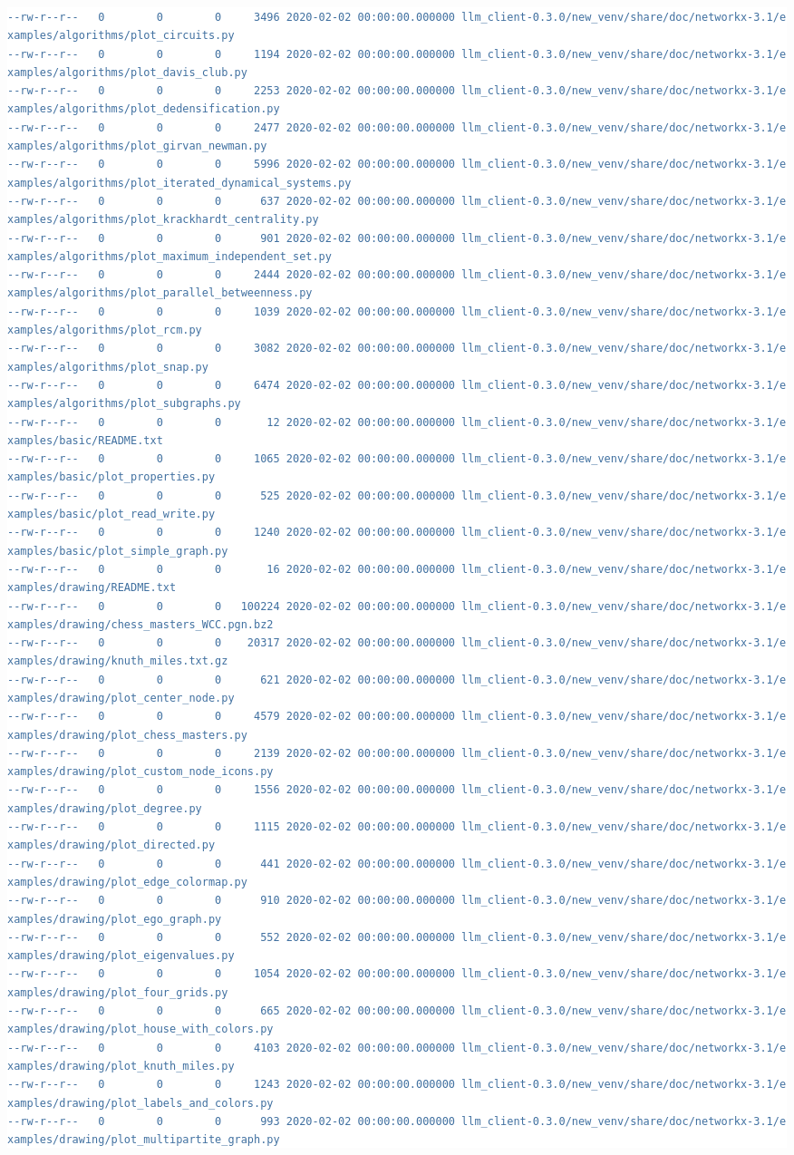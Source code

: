 ```diff
--rw-r--r--   0        0        0     3496 2020-02-02 00:00:00.000000 llm_client-0.3.0/new_venv/share/doc/networkx-3.1/examples/algorithms/plot_circuits.py
--rw-r--r--   0        0        0     1194 2020-02-02 00:00:00.000000 llm_client-0.3.0/new_venv/share/doc/networkx-3.1/examples/algorithms/plot_davis_club.py
--rw-r--r--   0        0        0     2253 2020-02-02 00:00:00.000000 llm_client-0.3.0/new_venv/share/doc/networkx-3.1/examples/algorithms/plot_dedensification.py
--rw-r--r--   0        0        0     2477 2020-02-02 00:00:00.000000 llm_client-0.3.0/new_venv/share/doc/networkx-3.1/examples/algorithms/plot_girvan_newman.py
--rw-r--r--   0        0        0     5996 2020-02-02 00:00:00.000000 llm_client-0.3.0/new_venv/share/doc/networkx-3.1/examples/algorithms/plot_iterated_dynamical_systems.py
--rw-r--r--   0        0        0      637 2020-02-02 00:00:00.000000 llm_client-0.3.0/new_venv/share/doc/networkx-3.1/examples/algorithms/plot_krackhardt_centrality.py
--rw-r--r--   0        0        0      901 2020-02-02 00:00:00.000000 llm_client-0.3.0/new_venv/share/doc/networkx-3.1/examples/algorithms/plot_maximum_independent_set.py
--rw-r--r--   0        0        0     2444 2020-02-02 00:00:00.000000 llm_client-0.3.0/new_venv/share/doc/networkx-3.1/examples/algorithms/plot_parallel_betweenness.py
--rw-r--r--   0        0        0     1039 2020-02-02 00:00:00.000000 llm_client-0.3.0/new_venv/share/doc/networkx-3.1/examples/algorithms/plot_rcm.py
--rw-r--r--   0        0        0     3082 2020-02-02 00:00:00.000000 llm_client-0.3.0/new_venv/share/doc/networkx-3.1/examples/algorithms/plot_snap.py
--rw-r--r--   0        0        0     6474 2020-02-02 00:00:00.000000 llm_client-0.3.0/new_venv/share/doc/networkx-3.1/examples/algorithms/plot_subgraphs.py
--rw-r--r--   0        0        0       12 2020-02-02 00:00:00.000000 llm_client-0.3.0/new_venv/share/doc/networkx-3.1/examples/basic/README.txt
--rw-r--r--   0        0        0     1065 2020-02-02 00:00:00.000000 llm_client-0.3.0/new_venv/share/doc/networkx-3.1/examples/basic/plot_properties.py
--rw-r--r--   0        0        0      525 2020-02-02 00:00:00.000000 llm_client-0.3.0/new_venv/share/doc/networkx-3.1/examples/basic/plot_read_write.py
--rw-r--r--   0        0        0     1240 2020-02-02 00:00:00.000000 llm_client-0.3.0/new_venv/share/doc/networkx-3.1/examples/basic/plot_simple_graph.py
--rw-r--r--   0        0        0       16 2020-02-02 00:00:00.000000 llm_client-0.3.0/new_venv/share/doc/networkx-3.1/examples/drawing/README.txt
--rw-r--r--   0        0        0   100224 2020-02-02 00:00:00.000000 llm_client-0.3.0/new_venv/share/doc/networkx-3.1/examples/drawing/chess_masters_WCC.pgn.bz2
--rw-r--r--   0        0        0    20317 2020-02-02 00:00:00.000000 llm_client-0.3.0/new_venv/share/doc/networkx-3.1/examples/drawing/knuth_miles.txt.gz
--rw-r--r--   0        0        0      621 2020-02-02 00:00:00.000000 llm_client-0.3.0/new_venv/share/doc/networkx-3.1/examples/drawing/plot_center_node.py
--rw-r--r--   0        0        0     4579 2020-02-02 00:00:00.000000 llm_client-0.3.0/new_venv/share/doc/networkx-3.1/examples/drawing/plot_chess_masters.py
--rw-r--r--   0        0        0     2139 2020-02-02 00:00:00.000000 llm_client-0.3.0/new_venv/share/doc/networkx-3.1/examples/drawing/plot_custom_node_icons.py
--rw-r--r--   0        0        0     1556 2020-02-02 00:00:00.000000 llm_client-0.3.0/new_venv/share/doc/networkx-3.1/examples/drawing/plot_degree.py
--rw-r--r--   0        0        0     1115 2020-02-02 00:00:00.000000 llm_client-0.3.0/new_venv/share/doc/networkx-3.1/examples/drawing/plot_directed.py
--rw-r--r--   0        0        0      441 2020-02-02 00:00:00.000000 llm_client-0.3.0/new_venv/share/doc/networkx-3.1/examples/drawing/plot_edge_colormap.py
--rw-r--r--   0        0        0      910 2020-02-02 00:00:00.000000 llm_client-0.3.0/new_venv/share/doc/networkx-3.1/examples/drawing/plot_ego_graph.py
--rw-r--r--   0        0        0      552 2020-02-02 00:00:00.000000 llm_client-0.3.0/new_venv/share/doc/networkx-3.1/examples/drawing/plot_eigenvalues.py
--rw-r--r--   0        0        0     1054 2020-02-02 00:00:00.000000 llm_client-0.3.0/new_venv/share/doc/networkx-3.1/examples/drawing/plot_four_grids.py
--rw-r--r--   0        0        0      665 2020-02-02 00:00:00.000000 llm_client-0.3.0/new_venv/share/doc/networkx-3.1/examples/drawing/plot_house_with_colors.py
--rw-r--r--   0        0        0     4103 2020-02-02 00:00:00.000000 llm_client-0.3.0/new_venv/share/doc/networkx-3.1/examples/drawing/plot_knuth_miles.py
--rw-r--r--   0        0        0     1243 2020-02-02 00:00:00.000000 llm_client-0.3.0/new_venv/share/doc/networkx-3.1/examples/drawing/plot_labels_and_colors.py
--rw-r--r--   0        0        0      993 2020-02-02 00:00:00.000000 llm_client-0.3.0/new_venv/share/doc/networkx-3.1/examples/drawing/plot_multipartite_graph.py
```